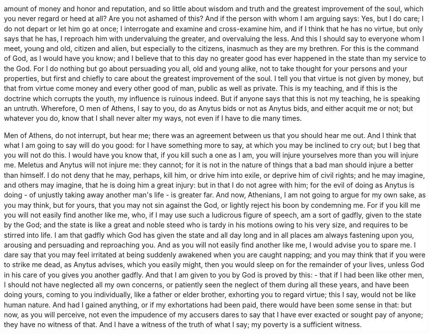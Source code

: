 amount of money and honor and reputation, and so little about wisdom
and truth and the greatest improvement of the soul, which you never
regard or heed at all? Are you not ashamed of this? And if the person
with whom I am arguing says: Yes, but I do care; I do not depart or
let him go at once; I interrogate and examine and cross-examine him,
and if I think that he has no virtue, but only says that he has, I
reproach him with undervaluing the greater, and overvaluing the less.
And this I should say to everyone whom I meet, young and old, citizen
and alien, but especially to the citizens, inasmuch as they are my
brethren. For this is the command of God, as I would have you know;
and I believe that to this day no greater good has ever happened in
the state than my service to the God. For I do nothing but go about
persuading you all, old and young alike, not to take thought for your
persons and your properties, but first and chiefly to care about the
greatest improvement of the soul. I tell you that virtue is not given
by money, but that from virtue come money and every other good of
man, public as well as private. This is my teaching, and if this is
the doctrine which corrupts the youth, my influence is ruinous indeed.
But if anyone says that this is not my teaching, he is speaking an
untruth. Wherefore, O men of Athens, I say to you, do as Anytus bids
or not as Anytus bids, and either acquit me or not; but whatever you
do, know that I shall never alter my ways, not even if I have to die
many times. 

Men of Athens, do not interrupt, but hear me; there was an agreement
between us that you should hear me out. And I think that what I am
going to say will do you good: for I have something more to say, at
which you may be inclined to cry out; but I beg that you will not
do this. I would have you know that, if you kill such a one as I am,
you will injure yourselves more than you will injure me. Meletus and
Anytus will not injure me: they cannot; for it is not in the nature
of things that a bad man should injure a better than himself. I do
not deny that he may, perhaps, kill him, or drive him into exile,
or deprive him of civil rights; and he may imagine, and others may
imagine, that he is doing him a great injury: but in that I do not
agree with him; for the evil of doing as Anytus is doing - of unjustly
taking away another man's life - is greater far. And now, Athenians,
I am not going to argue for my own sake, as you may think, but for
yours, that you may not sin against the God, or lightly reject his
boon by condemning me. For if you kill me you will not easily find
another like me, who, if I may use such a ludicrous figure of speech,
am a sort of gadfly, given to the state by the God; and the state
is like a great and noble steed who is tardy in his motions owing
to his very size, and requires to be stirred into life. I am that
gadfly which God has given the state and all day long and in all places
am always fastening upon you, arousing and persuading and reproaching
you. And as you will not easily find another like me, I would advise
you to spare me. I dare say that you may feel irritated at being suddenly
awakened when you are caught napping; and you may think that if you
were to strike me dead, as Anytus advises, which you easily might,
then you would sleep on for the remainder of your lives, unless God
in his care of you gives you another gadfly. And that I am given to
you by God is proved by this: - that if I had been like other men,
I should not have neglected all my own concerns, or patiently seen
the neglect of them during all these years, and have been doing yours,
coming to you individually, like a father or elder brother, exhorting
you to regard virtue; this I say, would not be like human nature.
And had I gained anything, or if my exhortations had been paid, there
would have been some sense in that: but now, as you will perceive,
not even the impudence of my accusers dares to say that I have ever
exacted or sought pay of anyone; they have no witness of that. And
I have a witness of the truth of what I say; my poverty is a sufficient
witness. 
